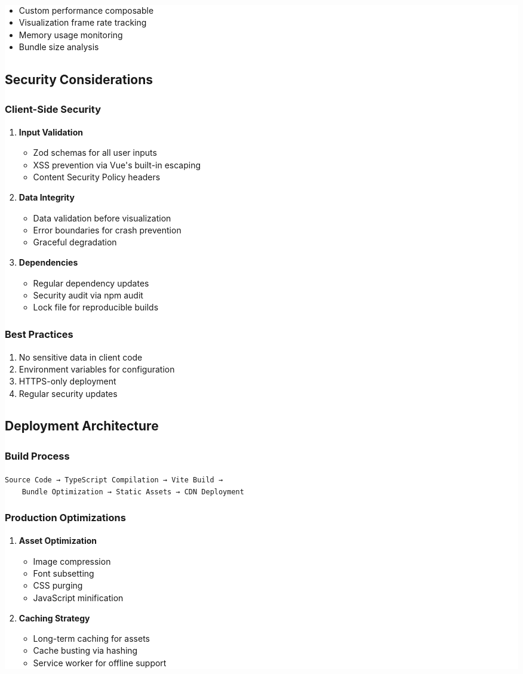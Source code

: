 - Custom performance composable
- Visualization frame rate tracking
- Memory usage monitoring
- Bundle size analysis

## Security Considerations

### Client-Side Security

1. **Input Validation**
   - Zod schemas for all user inputs
   - XSS prevention via Vue's built-in escaping
   - Content Security Policy headers

2. **Data Integrity**
   - Data validation before visualization
   - Error boundaries for crash prevention
   - Graceful degradation

3. **Dependencies**
   - Regular dependency updates
   - Security audit via npm audit
   - Lock file for reproducible builds

### Best Practices

1. No sensitive data in client code
2. Environment variables for configuration
3. HTTPS-only deployment
4. Regular security updates

## Deployment Architecture

### Build Process

```
Source Code → TypeScript Compilation → Vite Build → 
    Bundle Optimization → Static Assets → CDN Deployment
```

### Production Optimizations

1. **Asset Optimization**
   - Image compression
   - Font subsetting
   - CSS purging
   - JavaScript minification

2. **Caching Strategy**
   - Long-term caching for assets
   - Cache busting via hashing
   - Service worker for offline support
